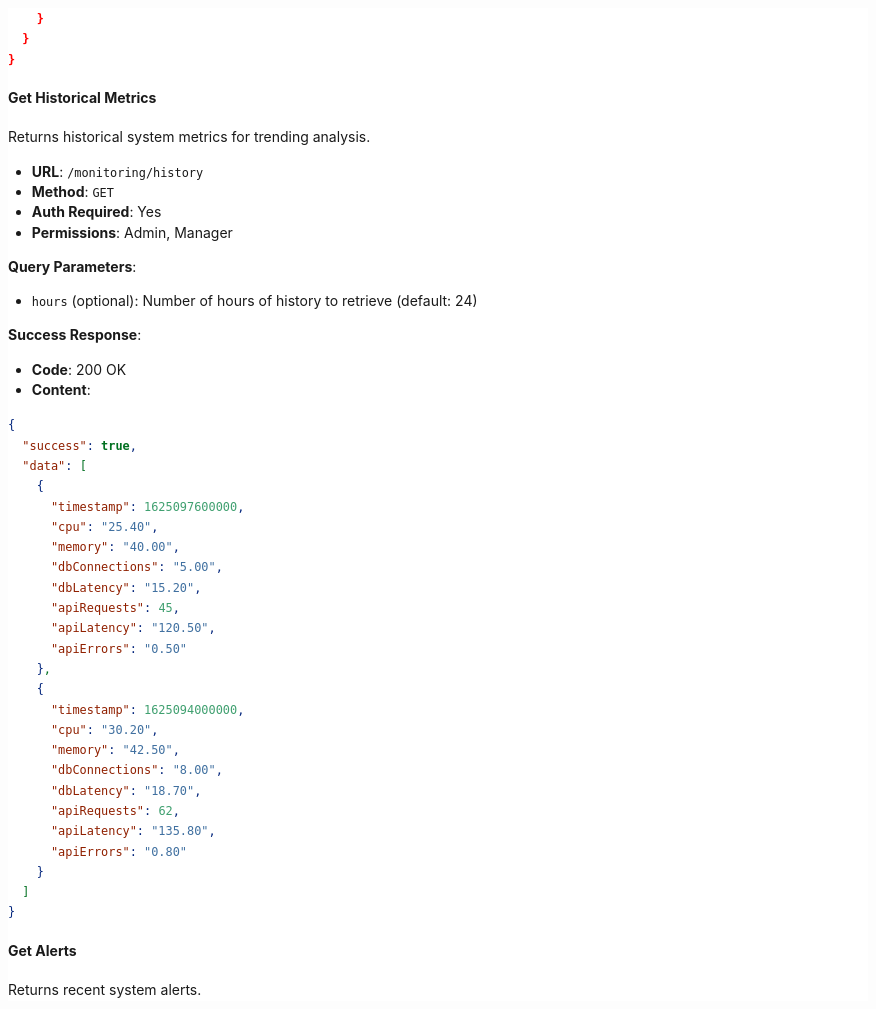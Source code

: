 ```json
    }
  }
}
```

#### Get Historical Metrics

Returns historical system metrics for trending analysis.

- **URL**: `/monitoring/history`
- **Method**: `GET`
- **Auth Required**: Yes
- **Permissions**: Admin, Manager

**Query Parameters**:

- `hours` (optional): Number of hours of history to retrieve (default: 24)

**Success Response**:

- **Code**: 200 OK
- **Content**:

```json
{
  "success": true,
  "data": [
    {
      "timestamp": 1625097600000,
      "cpu": "25.40",
      "memory": "40.00",
      "dbConnections": "5.00",
      "dbLatency": "15.20",
      "apiRequests": 45,
      "apiLatency": "120.50",
      "apiErrors": "0.50"
    },
    {
      "timestamp": 1625094000000,
      "cpu": "30.20",
      "memory": "42.50",
      "dbConnections": "8.00",
      "dbLatency": "18.70",
      "apiRequests": 62,
      "apiLatency": "135.80",
      "apiErrors": "0.80"
    }
  ]
}
```

#### Get Alerts

Returns recent system alerts.
